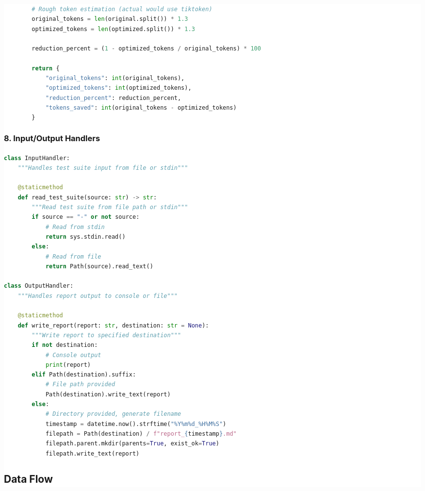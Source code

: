 ```python
        # Rough token estimation (actual would use tiktoken)
        original_tokens = len(original.split()) * 1.3
        optimized_tokens = len(optimized.split()) * 1.3
        
        reduction_percent = (1 - optimized_tokens / original_tokens) * 100
        
        return {
            "original_tokens": int(original_tokens),
            "optimized_tokens": int(optimized_tokens),
            "reduction_percent": reduction_percent,
            "tokens_saved": int(original_tokens - optimized_tokens)
        }
```

### 8. Input/Output Handlers

```python
class InputHandler:
    """Handles test suite input from file or stdin"""
    
    @staticmethod
    def read_test_suite(source: str) -> str:
        """Read test suite from file path or stdin"""
        if source == "-" or not source:
            # Read from stdin
            return sys.stdin.read()
        else:
            # Read from file
            return Path(source).read_text()

class OutputHandler:
    """Handles report output to console or file"""
    
    @staticmethod
    def write_report(report: str, destination: str = None):
        """Write report to specified destination"""
        if not destination:
            # Console output
            print(report)
        elif Path(destination).suffix:
            # File path provided
            Path(destination).write_text(report)
        else:
            # Directory provided, generate filename
            timestamp = datetime.now().strftime("%Y%m%d_%H%M%S")
            filepath = Path(destination) / f"report_{timestamp}.md"
            filepath.parent.mkdir(parents=True, exist_ok=True)
            filepath.write_text(report)
```

## Data Flow
